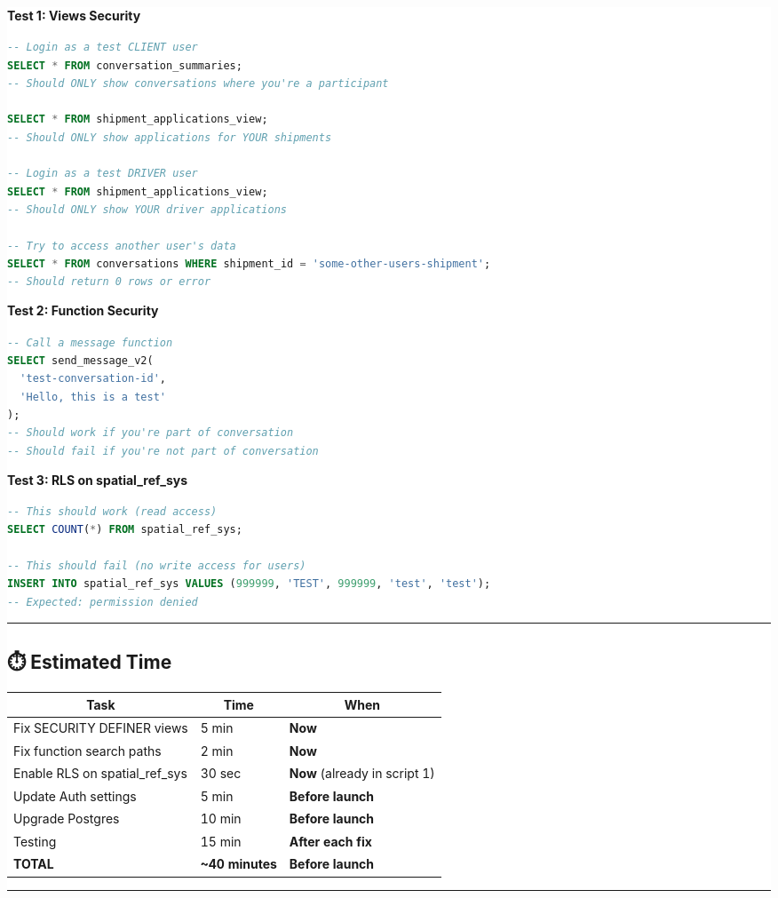 **Test 1: Views Security**
```sql
-- Login as a test CLIENT user
SELECT * FROM conversation_summaries;
-- Should ONLY show conversations where you're a participant

SELECT * FROM shipment_applications_view;
-- Should ONLY show applications for YOUR shipments

-- Login as a test DRIVER user  
SELECT * FROM shipment_applications_view;
-- Should ONLY show YOUR driver applications

-- Try to access another user's data
SELECT * FROM conversations WHERE shipment_id = 'some-other-users-shipment';
-- Should return 0 rows or error
```

**Test 2: Function Security**
```sql
-- Call a message function
SELECT send_message_v2(
  'test-conversation-id',
  'Hello, this is a test'
);
-- Should work if you're part of conversation
-- Should fail if you're not part of conversation
```

**Test 3: RLS on spatial_ref_sys**
```sql
-- This should work (read access)
SELECT COUNT(*) FROM spatial_ref_sys;

-- This should fail (no write access for users)
INSERT INTO spatial_ref_sys VALUES (999999, 'TEST', 999999, 'test', 'test');
-- Expected: permission denied
```

---

## ⏱️ **Estimated Time**

| Task | Time | When |
|------|------|------|
| Fix SECURITY DEFINER views | 5 min | **Now** |
| Fix function search paths | 2 min | **Now** |
| Enable RLS on spatial_ref_sys | 30 sec | **Now** (already in script 1) |
| Update Auth settings | 5 min | **Before launch** |
| Upgrade Postgres | 10 min | **Before launch** |
| Testing | 15 min | **After each fix** |
| **TOTAL** | **~40 minutes** | **Before launch** |

---